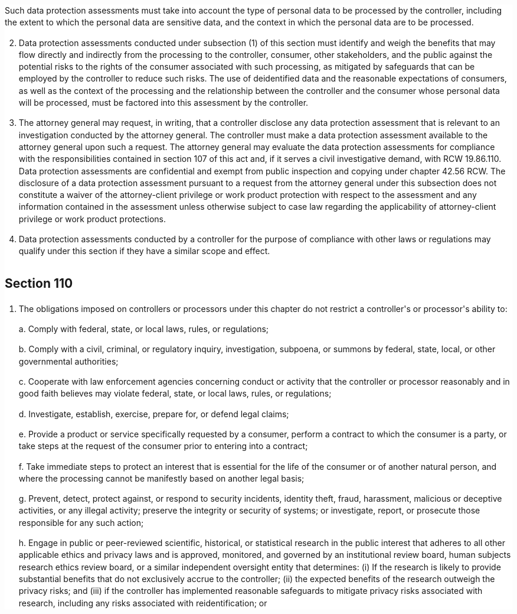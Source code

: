 Such data protection assessments must take into account the type of personal data to be processed by the controller, including the extent to which the personal data are sensitive data, and the context in which the personal data are to be processed.

2. Data protection assessments conducted under subsection (1) of this section must identify and weigh the benefits that may flow directly and indirectly from the processing to the controller, consumer, other stakeholders, and the public against the potential risks to the rights of the consumer associated with such processing, as mitigated by safeguards that can be employed by the controller to reduce such risks. The use of deidentified data and the reasonable expectations of consumers, as well as the context of the processing and the relationship between the controller and the consumer whose personal data will be processed, must be factored into this assessment by the controller.

3. The attorney general may request, in writing, that a controller disclose any data protection assessment that is relevant to an investigation conducted by the attorney general. The controller must make a data protection assessment available to the attorney general upon such a request. The attorney general may evaluate the data protection assessments for compliance with the responsibilities contained in section 107 of this act and, if it serves a civil investigative demand, with RCW 19.86.110. Data protection assessments are confidential and exempt from public inspection and copying under chapter 42.56 RCW. The disclosure of a data protection assessment pursuant to a request from the attorney general under this subsection does not constitute a waiver of the attorney-client privilege or work product protection with respect to the assessment and any information contained in the assessment unless otherwise subject to case law regarding the applicability of attorney-client privilege or work product protections.

4. Data protection assessments conducted by a controller for the purpose of compliance with other laws or regulations may qualify under this section if they have a similar scope and effect.


## Section 110
1. The obligations imposed on controllers or processors under this chapter do not restrict a controller's or processor's ability to:

    a. Comply with federal, state, or local laws, rules, or regulations;

    b. Comply with a civil, criminal, or regulatory inquiry, investigation, subpoena, or summons by federal, state, local, or other governmental authorities;

    c. Cooperate with law enforcement agencies concerning conduct or activity that the controller or processor reasonably and in good faith believes may violate federal, state, or local laws, rules, or regulations;

    d. Investigate, establish, exercise, prepare for, or defend legal claims;

    e. Provide a product or service specifically requested by a consumer, perform a contract to which the consumer is a party, or take steps at the request of the consumer prior to entering into a contract;

    f. Take immediate steps to protect an interest that is essential for the life of the consumer or of another natural person, and where the processing cannot be manifestly based on another legal basis;

    g. Prevent, detect, protect against, or respond to security incidents, identity theft, fraud, harassment, malicious or deceptive activities, or any illegal activity; preserve the integrity or security of systems; or investigate, report, or prosecute those responsible for any such action;

    h. Engage in public or peer-reviewed scientific, historical, or statistical research in the public interest that adheres to all other applicable ethics and privacy laws and is approved, monitored, and governed by an institutional review board, human subjects research ethics review board, or a similar independent oversight entity that determines: (i) If the research is likely to provide substantial benefits that do not exclusively accrue to the controller; (ii) the expected benefits of the research outweigh the privacy risks; and (iii) if the controller has implemented reasonable safeguards to mitigate privacy risks associated with research, including any risks associated with reidentification; or
